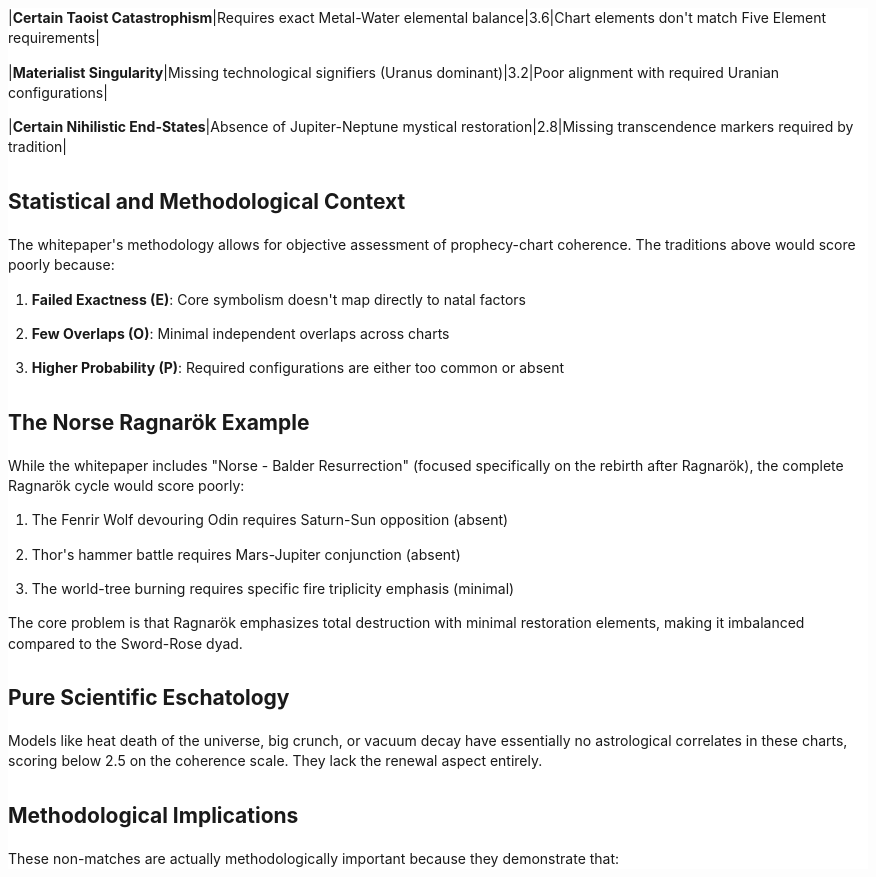 |**Certain Taoist Catastrophism**|Requires exact Metal-Water elemental balance|3.6|Chart elements don't match Five Element requirements|

|**Materialist Singularity**|Missing technological signifiers (Uranus dominant)|3.2|Poor alignment with required Uranian configurations|

|**Certain Nihilistic End-States**|Absence of Jupiter-Neptune mystical restoration|2.8|Missing transcendence markers required by tradition|

  

## Statistical and Methodological Context

  

The whitepaper's methodology allows for objective assessment of prophecy-chart coherence. The traditions above would score poorly because:

  

1. **Failed Exactness (E)**: Core symbolism doesn't map directly to natal factors

2. **Few Overlaps (O)**: Minimal independent overlaps across charts

3. **Higher Probability (P)**: Required configurations are either too common or absent

  

## The Norse Ragnarök Example

  

While the whitepaper includes "Norse - Balder Resurrection" (focused specifically on the rebirth after Ragnarök), the complete Ragnarök cycle would score poorly:

  

1. The Fenrir Wolf devouring Odin requires Saturn-Sun opposition (absent)

2. Thor's hammer battle requires Mars-Jupiter conjunction (absent)

3. The world-tree burning requires specific fire triplicity emphasis (minimal)

  

The core problem is that Ragnarök emphasizes total destruction with minimal restoration elements, making it imbalanced compared to the Sword-Rose dyad.

  

## Pure Scientific Eschatology

  

Models like heat death of the universe, big crunch, or vacuum decay have essentially no astrological correlates in these charts, scoring below 2.5 on the coherence scale. They lack the renewal aspect entirely.

  

## Methodological Implications

  

These non-matches are actually methodologically important because they demonstrate that:
